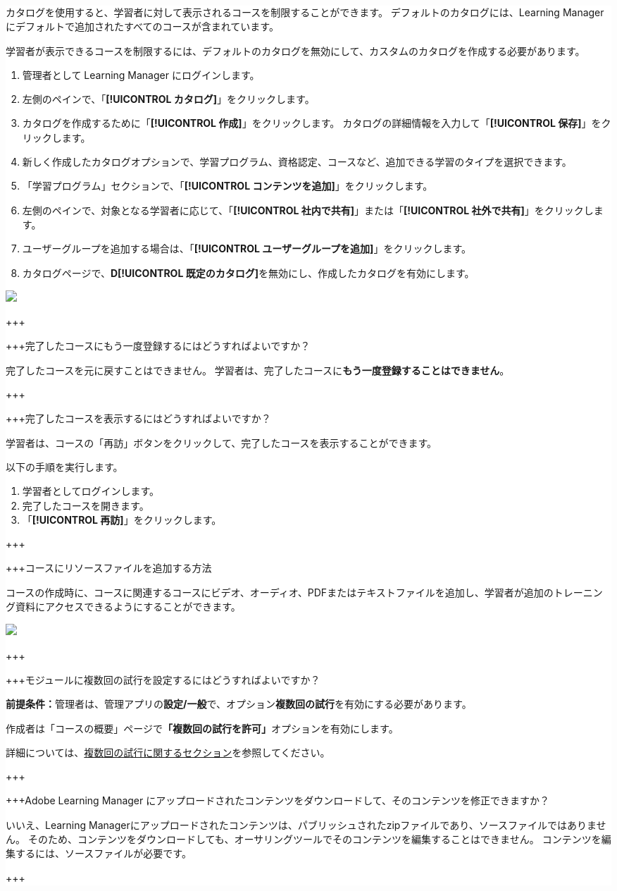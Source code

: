 カタログを使用すると、学習者に対して表示されるコースを制限することができます。 デフォルトのカタログには、Learning Managerにデフォルトで追加されたすべてのコースが含まれています。

学習者が表示できるコースを制限するには、デフォルトのカタログを無効にして、カスタムのカタログを作成する必要があります。

1. 管理者として Learning Manager にログインします。
1. 左側のペインで、「**[!UICONTROL カタログ]**」をクリックします。
1. カタログを作成するために「**[!UICONTROL 作成]**」をクリックします。 カタログの詳細情報を入力して「**[!UICONTROL 保存]**」をクリックします。

1. 新しく作成したカタログオプションで、学習プログラム、資格認定、コースなど、追加できる学習のタイプを選択できます。
1. 「学習プログラム」セクションで、「**[!UICONTROL コンテンツを追加]**」をクリックします。
1. 左側のペインで、対象となる学習者に応じて、「**[!UICONTROL 社内で共有]**」または「**[!UICONTROL 社外で共有]**」をクリックします。

1. ユーザーグループを追加する場合は、「**[!UICONTROL ユーザーグループを追加]**」をクリックします。
1. カタログページで、**D[!UICONTROL 既定のカタログ]**&#x200B;を無効にし、作成したカタログを有効にします。

![](assets/enable-custom-catalog.png)

+++

+++完了したコースにもう一度登録するにはどうすればよいですか？

完了したコースを元に戻すことはできません。 学習者は、完了したコースに&#x200B;**もう一度登録することはできません**。

+++

+++完了したコースを表示するにはどうすればよいですか？

学習者は、コースの「再訪」ボタンをクリックして、完了したコースを表示することができます。

以下の手順を実行します。

1. 学習者としてログインします。
1. 完了したコースを開きます。
1. 「**[!UICONTROL 再訪]**」をクリックします。

+++

+++コースにリソースファイルを追加する方法

コースの作成時に、コースに関連するコースにビデオ、オーディオ、PDFまたはテキストファイルを追加し、学習者が追加のトレーニング資料にアクセスできるようにすることができます。

![](assets/add-resources.png)

+++

+++モジュールに複数回の試行を設定するにはどうすればよいですか？

**前提条件：**&#x200B;管理者は、管理アプリの&#x200B;**設定/一般**&#x200B;で、オプション&#x200B;**複数回の試行**&#x200B;を有効にする必要があります。

作成者は「コースの概要」ページで&#x200B;**「複数回の試行を許可」**&#x200B;オプションを有効にします。

詳細については、[複数回の試行に関するセクション](courses.md#Allowmultipleattempts)を参照してください。

+++

+++Adobe Learning Manager にアップロードされたコンテンツをダウンロードして、そのコンテンツを修正できますか？

いいえ、Learning Managerにアップロードされたコンテンツは、パブリッシュされたzipファイルであり、ソースファイルではありません。 そのため、コンテンツをダウンロードしても、オーサリングツールでそのコンテンツを編集することはできません。 コンテンツを編集するには、ソースファイルが必要です。

+++
